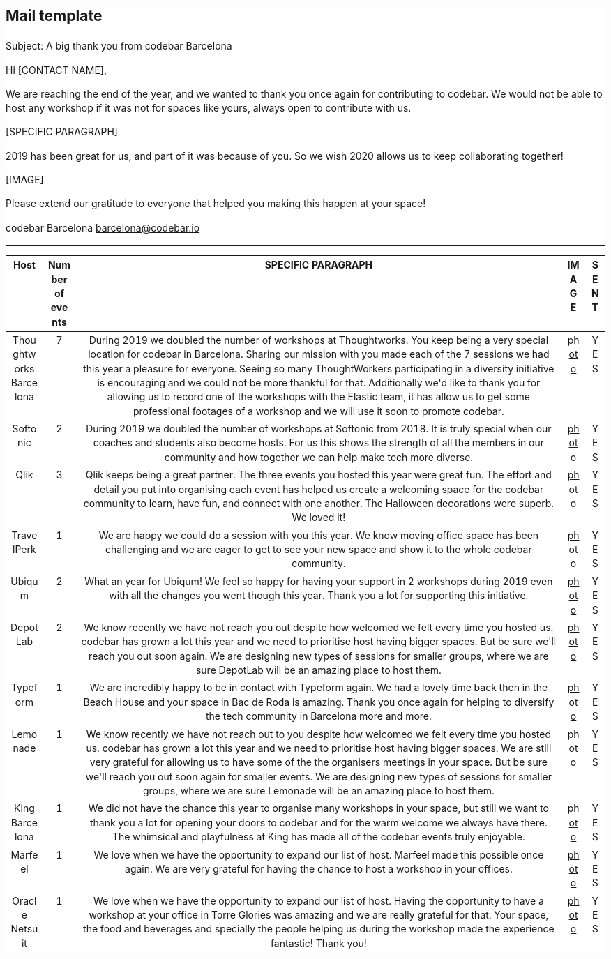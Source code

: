 ## Mail template

Subject: A big thank you from codebar Barcelona

Hi [CONTACT NAME],

We are reaching the end of the year, and we wanted to thank you once again for contributing to codebar.
We would not be able to host any workshop if it was not for spaces like yours, always open to contribute with us.

[SPECIFIC PARAGRAPH]

2019 has been great for us, and part of it was because of you. So we wish 2020 allows us to keep collaborating together!

[IMAGE]

Please extend our gratitude to everyone that helped you making this happen at your space!

codebar Barcelona
barcelona@codebar.io

---
|Host | Number of events | SPECIFIC PARAGRAPH | IMAGE | SENT |
|:-:|:-:|:-:|:-:|:-:|
|Thoughtworks Barcelona|7|During 2019 we doubled the number of workshops at Thoughtworks. You keep being a very special location for codebar in Barcelona. Sharing our mission with you made each of the 7 sessions we had this year a pleasure for everyone. Seeing so many ThoughtWorkers participating in a diversity initiative is encouraging and we could not be more thankful for that. Additionally we'd like to thank you for allowing us to record one of the workshops with the Elastic team, it has allow us to get some professional footages of a workshop and we will use it soon to promote codebar.|[photo](tws.jpg)|YES|
|Softonic|2|During 2019 we doubled the number of workshops at Softonic from 2018. It is truly special when our coaches and students also become hosts. For us this shows the strength of all the members in our community and how together we can help make tech more diverse.|[photo](softonic.jpg)|YES|
|Qlik|3|Qlik keeps being a great partner. The three events you hosted this year were great fun. The effort and detail you put into organising each event has helped us create a welcoming space for the codebar community to learn, have fun, and connect with one another. The Halloween decorations were superb. We loved it!|[photo](qlik.jpg)|YES|
|TravelPerk|1|We are happy we could do a session with you this year. We know moving office space has been challenging and we are eager to get to see your new space and show it to the whole codebar community.|[photo](travelperk.jpg)|YES|
|Ubiqum|2|What an year for Ubiqum! We feel so happy for having your support in 2 workshops during 2019 even with all the changes you went though this year. Thank you a lot for supporting this initiative.|[photo](ubiqum.jpg)|YES|
|DepotLab|2|We know recently we have not reach you out despite how welcomed we felt every time you hosted us. codebar has grown a lot this year and we need to prioritise host having bigger spaces. But be sure we'll reach you out soon again. We are designing new types of sessions for smaller groups, where we are sure DepotLab will be an amazing place to host them.|[photo](depotlab.jpg)|YES|
|Typeform|1|We are incredibly happy to be in contact with Typeform again. We had a lovely time back then in the Beach House and your space in Bac de Roda is amazing. Thank you once again for helping to diversify the tech community in Barcelona more and more.|[photo](typeform.jpg)|YES|
|Lemonade|1|We know recently we have not reach out to you despite how welcomed we felt every time you hosted us. codebar has grown a lot this year and we need to prioritise host having bigger spaces. We are still very grateful for allowing us to have some of the the organisers meetings in your space. But be sure we'll reach you out soon again for smaller events. We are designing new types of sessions for smaller groups, where we are sure Lemonade will be an amazing place to host them.|[photo](lemonade.jpg)|YES|
|King Barcelona|1|We did not have the chance this year to organise many workshops in your space, but still we want to thank you a lot for opening your doors to codebar and for the warm welcome we always have there. The whimsical and playfulness at King has made all of the codebar events truly enjoyable.|[photo](king.jpg)|YES|
|Marfeel|1|We love when we have the opportunity to expand our list of host. Marfeel made this possible once again. We are very grateful for having the chance to host a workshop in your offices.|[photo](marfeel.jpg)|YES|
|Oracle Netsuit|1|We love when we have the opportunity to expand our list of host. Having the opportunity to have a workshop at your office in Torre Glories was amazing and we are really grateful for that. Your space, the food and beverages and specially the people helping us during the workshop made the experience fantastic! Thank you!|[photo](oracle.jpg)|YES|
